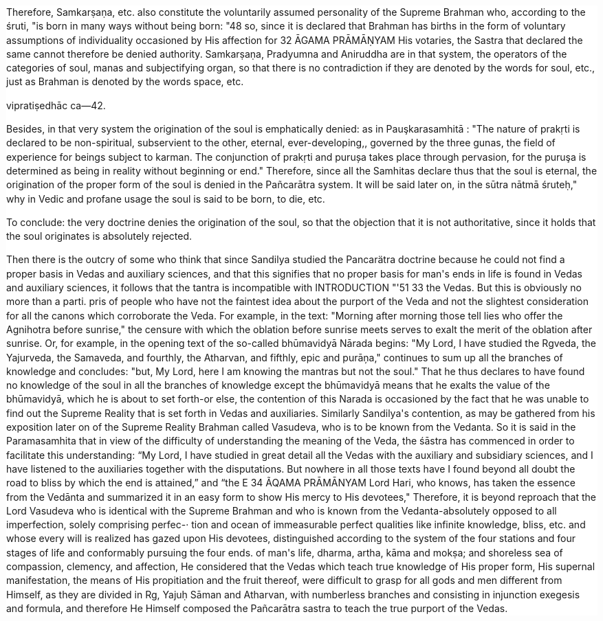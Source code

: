 Therefore, Samkarṣaṇa, etc. also constitute the voluntarily assumed personality of the Supreme Brahman who, according to the śruti, "is born in many ways without being born: "48 so, since it is declared that Brahman has births in the form of voluntary assumptions of individuality occasioned by His affection for 32 ĀGAMA PRĀMĀṆYAM His votaries, the Sastra that declared the same cannot therefore be denied authority. Samkarṣaṇa, Pradyumna and Aniruddha are in that system, the operators of the categories of soul, manas and subjectifying organ, so that there is no contradiction if they are denoted by the words for soul, etc., just as Brahman is denoted by the words space, etc.

vipratiṣedhāc ca—42.

Besides, in that very system the origination of the soul is emphatically denied: as in Pauşkarasamhitā : "The nature of prakṛti is declared to be non-spiritual, subservient to the other, eternal, ever-developing,, governed by the three gunas, the field of experience for beings subject to karman. The conjunction of prakṛti and purușa takes place through pervasion, for the puruşa is determined as being in reality without beginning or end." Therefore, since all the Samhitas declare thus that the soul is eternal, the origination of the proper form of the soul is denied in the Pañcarātra system. It will be said later on, in the sūtra nātmā śruteḥ," why in Vedic and profane usage the soul is said to be born, to die, etc.

To conclude: the very doctrine denies the origination of the soul, so that the objection that it is not authoritative, since it holds that the soul originates is absolutely rejected.

Then there is the outcry of some who think that since Sandilya studied the Pancarätra doctrine because he could not find a proper basis in Vedas and auxiliary sciences, and that this signifies that no proper basis for man's ends in life is found in Vedas and auxiliary sciences, it follows that the tantra is incompatible with INTRODUCTION "'51 33 the Vedas. But this is obviously no more than a parti. pris of people who have not the faintest idea about the purport of the Veda and not the slightest consideration for all the canons which corroborate the Veda. For example, in the text: "Morning after morning those tell lies who offer the Agnihotra before sunrise," the censure with which the oblation before sunrise meets serves to exalt the merit of the oblation after sunrise. Or, for example, in the opening text of the so-called bhūmavidyā Nārada begins: "My Lord, I have studied the Rgveda, the Yajurveda, the Samaveda, and fourthly, the Atharvan, and fifthly, epic and purāņa," continues to sum up all the branches of knowledge and concludes: "but, My Lord, here I am knowing the mantras but not the soul." That he thus declares to have found no knowledge of the soul in all the branches of knowledge except the bhūmavidyā means that he exalts the value of the bhūmavidyā, which he is about to set forth-or else, the contention of this Narada is occasioned by the fact that he was unable to find out the Supreme Reality that is set forth in Vedas and auxiliaries. Similarly Sandilya's contention, as may be gathered from his exposition later on of the Supreme Reality Brahman called Vasudeva, who is to be known from the Vedanta. So it is said in the Paramasamhita that in view of the difficulty of understanding the meaning of the Veda, the śāstra has commenced in order to facilitate this understanding: “My Lord, I have studied in great detail all the Vedas with the auxiliary and subsidiary sciences, and I have listened to the auxiliaries together with the disputations. But nowhere in all those texts have I found beyond all doubt the road to bliss by which the end is attained,” and “the E 34 ÃQAMA PRĀMĀNYAM Lord Hari, who knows, has taken the essence from the Vedānta and summarized it in an easy form to show His mercy to His devotees," Therefore, it is beyond reproach that the Lord Vasudeva who is identical with the Supreme Brahman and who is known from the Vedanta-absolutely opposed to all imperfection, solely comprising perfec-· tion and ocean of immeasurable perfect qualities like infinite knowledge, bliss, etc. and whose every will is realized has gazed upon His devotees, distinguished according to the system of the four stations and four stages of life and conformably pursuing the four ends. of man's life, dharma, artha, kāma and mokṣa; and shoreless sea of compassion, clemency, and affection, He considered that the Vedas which teach true knowledge of His proper form, His supernal manifestation, the means of His propitiation and the fruit thereof, were difficult to grasp for all gods and men different from Himself, as they are divided in Rg, Yajuḥ Sāman and Atharvan, with numberless branches and consisting in injunction exegesis and formula, and therefore He Himself composed the Pañcarātra sastra to teach the true purport of the Vedas.
